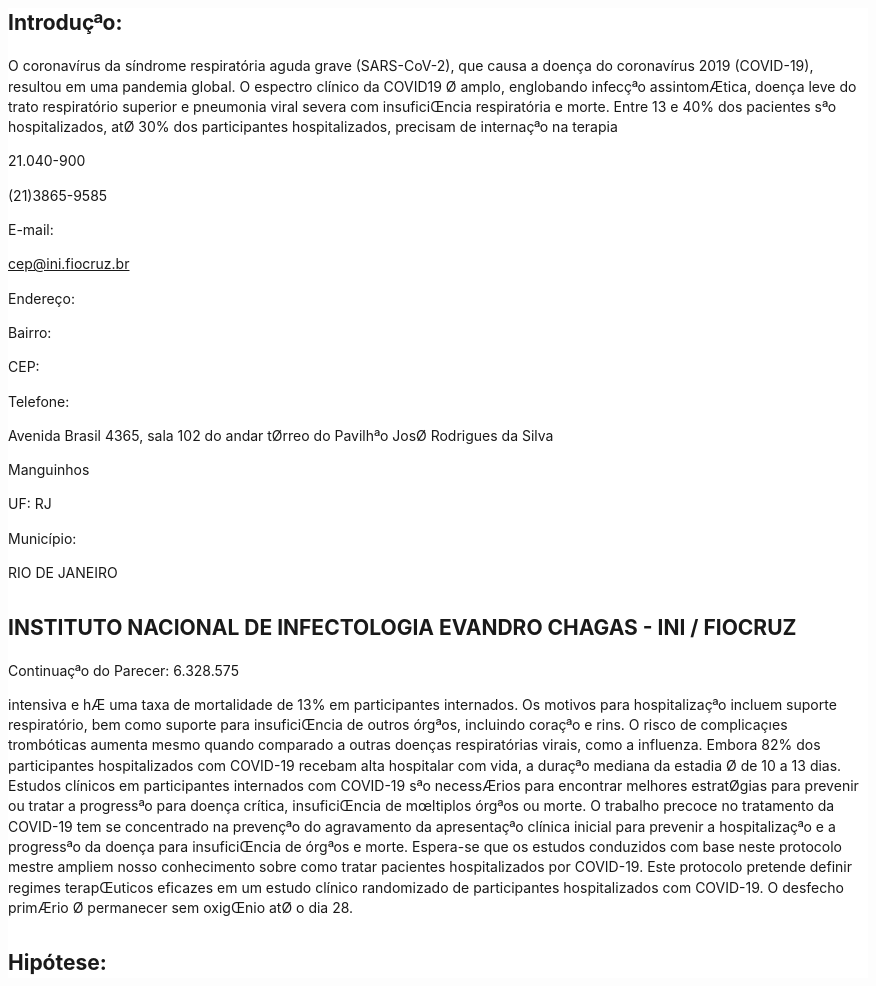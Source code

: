 ## Introduçªo:

O coronavírus da síndrome respiratória aguda grave (SARS-CoV-2), que causa a doença do coronavírus 2019 (COVID-19), resultou em uma pandemia global. O espectro clínico da COVID19 Ø amplo, englobando infecçªo assintomÆtica, doença leve do trato respiratório superior e pneumonia viral severa com insuficiŒncia respiratória e morte. Entre 13 e 40% dos pacientes sªo hospitalizados, atØ 30% dos participantes hospitalizados, precisam de internaçªo na terapia

21.040-900

(21)3865-9585

E-mail:

cep@ini.fiocruz.br

Endereço:

Bairro:

CEP:

Telefone:

Avenida Brasil 4365, sala 102 do andar tØrreo do Pavilhªo JosØ Rodrigues da Silva

Manguinhos

UF: RJ

Município:

RIO DE JANEIRO

## INSTITUTO NACIONAL DE INFECTOLOGIA EVANDRO CHAGAS - INI / FIOCRUZ



Continuaçªo do Parecer: 6.328.575

intensiva e hÆ uma taxa de mortalidade de 13% em participantes internados. Os motivos para hospitalizaçªo incluem suporte respiratório, bem como suporte para insuficiŒncia de outros órgªos, incluindo coraçªo e rins. O risco de complicaçıes trombóticas aumenta mesmo quando comparado a outras doenças respiratórias virais, como a influenza. Embora 82% dos participantes hospitalizados com COVID-19 recebam alta hospitalar com vida, a duraçªo mediana da estadia Ø de 10 a 13 dias. Estudos clínicos em participantes internados com COVID-19 sªo necessÆrios para encontrar melhores estratØgias para prevenir ou tratar a progressªo para doença crítica, insuficiŒncia de mœltiplos órgªos ou morte. O trabalho precoce no tratamento da COVID-19 tem se concentrado na prevençªo do agravamento da apresentaçªo clínica inicial para prevenir a hospitalizaçªo e a progressªo da doença para insuficiŒncia de órgªos e morte. Espera-se que os estudos conduzidos com base neste protocolo mestre ampliem nosso conhecimento sobre como tratar pacientes hospitalizados por COVID-19. Este protocolo pretende definir regimes terapŒuticos eficazes em um estudo clínico randomizado de participantes hospitalizados com COVID-19. O desfecho primÆrio Ø permanecer sem oxigŒnio atØ o dia 28.

## Hipótese:
